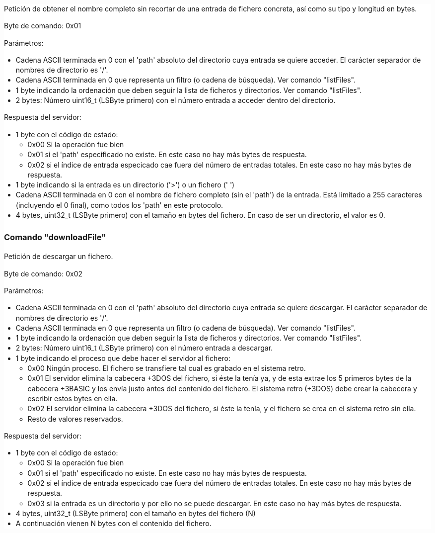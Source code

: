 Petición de obtener el nombre completo sin recortar de una entrada de fichero concreta, así como su tipo y longitud en bytes.

Byte de comando: 0x01

Parámetros:

- Cadena ASCII terminada en 0 con el 'path' absoluto del directorio cuya entrada se quiere acceder. El carácter separador de nombres de directorio es '/'.
- Cadena ASCII terminada en 0 que representa un filtro (o cadena de búsqueda). Ver comando "listFiles".
- 1 byte indicando la ordenación que deben seguir la lista de ficheros y directorios. Ver comando "listFiles".
- 2 bytes: Número uint16_t (LSByte primero) con el número entrada a acceder dentro del directorio.

Respuesta del servidor:

- 1 byte con el código de estado:
	- 0x00 Si la operación fue bien
	- 0x01 si el 'path' especificado no existe. En este caso no hay más bytes de respuesta.
	- 0x02 si el índice de entrada especicado cae fuera del número de entradas totales. En este caso no hay más bytes de respuesta.
- 1 byte indicando si la entrada es un directorio ('>') o un fichero (' ')
- Cadena ASCII terminada en 0 con el nombre de fichero completo (sin el 'path') de la entrada. Está limitado a 255 caracteres (incluyendo el 0 final), como todos los 'path' en este protocolo.
- 4 bytes, uint32_t (LSByte primero) con el tamaño en bytes del fichero. En caso de ser un directorio, el valor es 0.

### Comando "downloadFile"

Petición de descargar un fichero.

Byte de comando: 0x02

Parámetros:

- Cadena ASCII terminada en 0 con el 'path' absoluto del directorio cuya entrada se quiere descargar. El carácter separador de nombres de directorio es '/'.
- Cadena ASCII terminada en 0 que representa un filtro (o cadena de búsqueda). Ver comando "listFiles".
- 1 byte indicando la ordenación que deben seguir la lista de ficheros y directorios. Ver comando "listFiles".
- 2 bytes: Número uint16_t (LSByte primero) con el número entrada a descargar.
- 1 byte indicando el proceso que debe hacer el servidor al fichero:
	- 0x00 Ningún proceso. El fichero se transfiere tal cual es grabado en el sistema retro.
	- 0x01 El servidor elimina la cabecera +3DOS del fichero, si éste la tenía ya, y de esta extrae los 5 primeros bytes de la cabecera +3BASIC y los envía justo antes del contenido del fichero. El sistema retro (+3DOS) debe crear la cabecera y escribir estos bytes en ella.
	- 0x02 El servidor elimina la cabecera +3DOS del fichero, si éste la tenía, y el fichero se crea en el sistema retro sin ella.
	- Resto de valores reservados.

Respuesta del servidor:

- 1 byte con el código de estado:
	- 0x00 Si la operación fue bien
	- 0x01 si el 'path' especificado no existe. En este caso no hay más bytes de respuesta.
	- 0x02 si el índice de entrada especicado cae fuera del número de entradas totales. En este caso no hay más bytes de respuesta.
	- 0x03 si la entrada es un directorio y por ello no se puede descargar. En este caso no hay más bytes de respuesta.
- 4 bytes, uint32_t (LSByte primero) con el tamaño en bytes del fichero (N)
- A continuación vienen N bytes con el contenido del fichero.
